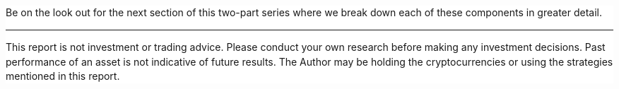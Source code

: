 Be on the look out for the next section of this two-part series where we break down each of these components in greater
detail.

* * * * *

This report is not investment or trading advice. Please conduct your own research before making any investment
decisions. Past performance of an asset is not indicative of future results. The Author may be holding the
cryptocurrencies or using the strategies mentioned in this report.
